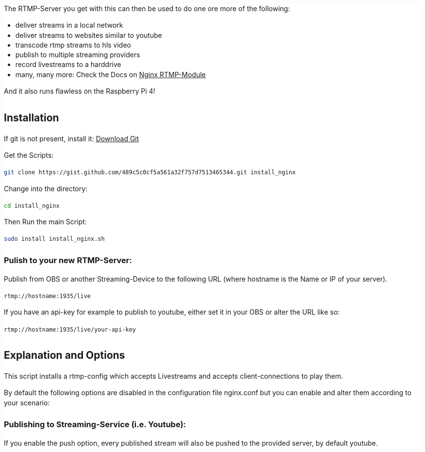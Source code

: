 
The RTMP-Server you get with this can then be used to do one ore more of the following:
 - deliver streams in a local network
 - deliver streams to websites similar to youtube
 - transcode rtmp streams to hls video
 - publish to multiple streaming providers
 - record livestreams to a harddrive
 - many, many more: Check the Docs on [Nginx RTMP-Module](https://github.com/arut/nginx-rtmp-module/wiki/Directives)


And it also runs flawless on the Raspberry Pi 4!

## Installation
If git is not present, install it: [Download Git](https://git-scm.com/downloads)


Get the Scripts:
```bash
git clone https://gist.github.com/489c5c0cf5a561a32f757d7513465344.git install_nginx
```

Change into the directory:
```bash
cd install_nginx
```

Then Run the main Script:
```bash
sudo install install_nginx.sh
```

### Pulish to your new RTMP-Server:
Publish from OBS or another Streaming-Device to the following URL (where hostname is the Name or IP of your server).
```
rtmp://hostname:1935/live
```
If you have an api-key for example to publish to youtube, either set it in your OBS or alter the URL like so:
```
rtmp://hostname:1935/live/your-api-key
```

## Explanation and Options
This script installs a rtmp-config which accepts Livestreams and accepts client-connections to play them.

By default the following options are disabled in the configuration file nginx.conf but you can enable and alter them according to your scenario:

### Publishing to Streaming-Service (i.e. Youtube):
If you enable the push option, every published stream will also be pushed to the provided server, by default youtube.
